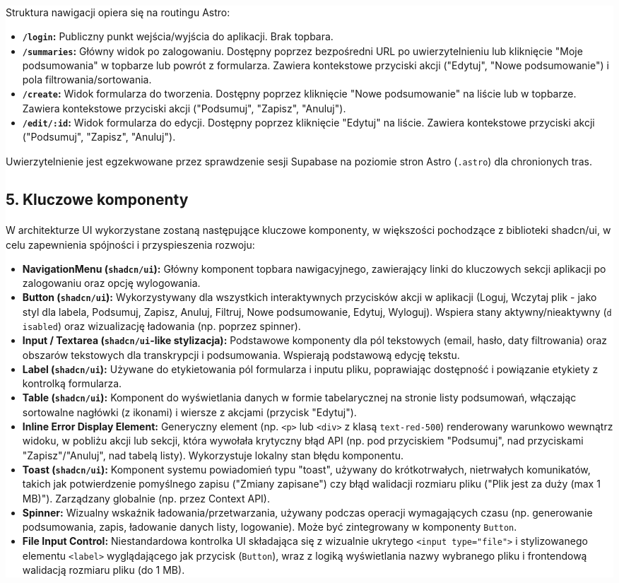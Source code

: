 Struktura nawigacji opiera się na routingu Astro:
*   **`/login`:** Publiczny punkt wejścia/wyjścia do aplikacji. Brak topbara.
*   **`/summaries`:** Główny widok po zalogowaniu. Dostępny poprzez bezpośredni URL po uwierzytelnieniu lub kliknięcie "Moje podsumowania" w topbarze lub powrót z formularza. Zawiera kontekstowe przyciski akcji ("Edytuj", "Nowe podsumowanie") i pola filtrowania/sortowania.
*   **`/create`:** Widok formularza do tworzenia. Dostępny poprzez kliknięcie "Nowe podsumowanie" na liście lub w topbarze. Zawiera kontekstowe przyciski akcji ("Podsumuj", "Zapisz", "Anuluj").
*   **`/edit/:id`:** Widok formularza do edycji. Dostępny poprzez kliknięcie "Edytuj" na liście. Zawiera kontekstowe przyciski akcji ("Podsumuj", "Zapisz", "Anuluj").

Uwierzytelnienie jest egzekwowane przez sprawdzenie sesji Supabase na poziomie stron Astro (`.astro`) dla chronionych tras.

## 5. Kluczowe komponenty

W architekturze UI wykorzystane zostaną następujące kluczowe komponenty, w większości pochodzące z biblioteki shadcn/ui, w celu zapewnienia spójności i przyspieszenia rozwoju:

*   **NavigationMenu (`shadcn/ui`):** Główny komponent topbara nawigacyjnego, zawierający linki do kluczowych sekcji aplikacji po zalogowaniu oraz opcję wylogowania.
*   **Button (`shadcn/ui`):** Wykorzystywany dla wszystkich interaktywnych przycisków akcji w aplikacji (Loguj, Wczytaj plik - jako styl dla labela, Podsumuj, Zapisz, Anuluj, Filtruj, Nowe podsumowanie, Edytuj, Wyloguj). Wspiera stany aktywny/nieaktywny (`disabled`) oraz wizualizację ładowania (np. poprzez spinner).
*   **Input / Textarea (`shadcn/ui`-like stylizacja):** Podstawowe komponenty dla pól tekstowych (email, hasło, daty filtrowania) oraz obszarów tekstowych dla transkrypcji i podsumowania. Wspierają podstawową edycję tekstu.
*   **Label (`shadcn/ui`):** Używane do etykietowania pól formularza i inputu pliku, poprawiając dostępność i powiązanie etykiety z kontrolką formularza.
*   **Table (`shadcn/ui`):** Komponent do wyświetlania danych w formie tabelarycznej na stronie listy podsumowań, włączając sortowalne nagłówki (z ikonami) i wiersze z akcjami (przycisk "Edytuj").
*   **Inline Error Display Element:** Generyczny element (np. `<p>` lub `<div>` z klasą `text-red-500`) renderowany warunkowo wewnątrz widoku, w pobliżu akcji lub sekcji, która wywołała krytyczny błąd API (np. pod przyciskiem "Podsumuj", nad przyciskami "Zapisz"/"Anuluj", nad tabelą listy). Wykorzystuje lokalny stan błędu komponentu.
*   **Toast (`shadcn/ui`):** Komponent systemu powiadomień typu "toast", używany do krótkotrwałych, nietrwałych komunikatów, takich jak potwierdzenie pomyślnego zapisu ("Zmiany zapisane") czy błąd walidacji rozmiaru pliku ("Plik jest za duży (max 1 MB)"). Zarządzany globalnie (np. przez Context API).
*   **Spinner:** Wizualny wskaźnik ładowania/przetwarzania, używany podczas operacji wymagających czasu (np. generowanie podsumowania, zapis, ładowanie danych listy, logowanie). Może być zintegrowany w komponenty `Button`.
*   **File Input Control:** Niestandardowa kontrolka UI składająca się z wizualnie ukrytego `<input type="file">` i stylizowanego elementu `<label>` wyglądającego jak przycisk (`Button`), wraz z logiką wyświetlania nazwy wybranego pliku i frontendową walidacją rozmiaru pliku (do 1 MB).